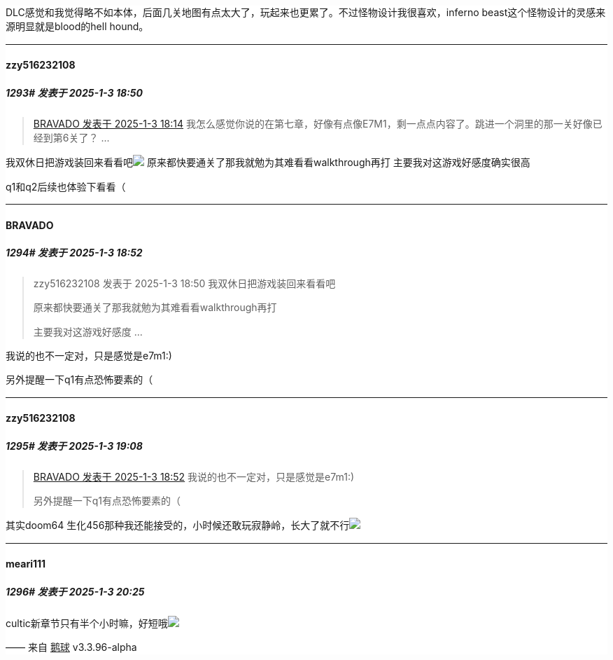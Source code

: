 DLC感觉和我觉得略不如本体，后面几关地图有点太大了，玩起来也更累了。不过怪物设计我很喜欢，inferno beast这个怪物设计的灵感来源明显就是blood的hell hound。


*****

####  zzy516232108  
##### 1293#       发表于 2025-1-3 18:50

<blockquote><a href="httphttps://bbs.saraba1st.com/2b/forum.php?mod=redirect&amp;goto=findpost&amp;pid=67097053&amp;ptid=2062303" target="_blank">BRAVADO 发表于 2025-1-3 18:14</a>
我怎么感觉你说的在第七章，好像有点像E7M1，剩一点点内容了。跳进一个洞里的那一关好像已经到第6关了？ ...</blockquote>
我双休日把游戏装回来看看吧<img src="https://static.saraba1st.com/image/smiley/face2017/001.png" referrerpolicy="no-referrer">
原来都快要通关了那我就勉为其难看看walkthrough再打
主要我对这游戏好感度确实很高

q1和q2后续也体验下看看（

*****

####  BRAVADO  
##### 1294#       发表于 2025-1-3 18:52

<blockquote>zzy516232108 发表于 2025-1-3 18:50
我双休日把游戏装回来看看吧

原来都快要通关了那我就勉为其难看看walkthrough再打

主要我对这游戏好感度 ...</blockquote>
我说的也不一定对，只是感觉是e7m1:)

另外提醒一下q1有点恐怖要素的（


*****

####  zzy516232108  
##### 1295#       发表于 2025-1-3 19:08

<blockquote><a href="httphttps://bbs.saraba1st.com/2b/forum.php?mod=redirect&amp;goto=findpost&amp;pid=67097343&amp;ptid=2062303" target="_blank">BRAVADO 发表于 2025-1-3 18:52</a>
我说的也不一定对，只是感觉是e7m1:)

另外提醒一下q1有点恐怖要素的（</blockquote>
其实doom64 生化456那种我还能接受的，小时候还敢玩寂静岭，长大了就不行<img src="https://static.saraba1st.com/image/smiley/face2017/096.png" referrerpolicy="no-referrer">


*****

####  meari111  
##### 1296#       发表于 2025-1-3 20:25

cultic新章节只有半个小时嘛，好短哦<img src="https://static.saraba1st.com/image/smiley/face2017/099.png" referrerpolicy="no-referrer">

—— 来自 [鹅球](https://www.pgyer.com/xfPejhuq) v3.3.96-alpha

